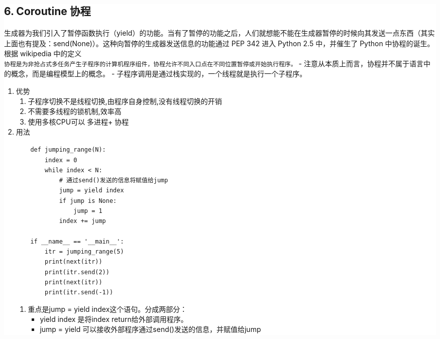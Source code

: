 
## 6. Coroutine 协程
生成器为我们引入了暂停函数执行（yield）的功能。当有了暂停的功能之后，人们就想能不能在生成器暂停的时候向其发送一点东西（其实上面也有提及：send(None)）。这种向暂停的生成器发送信息的功能通过 PEP 342 进入 Python 2.5 中，并催生了 Python 中协程的诞生。根据 wikipedia 中的定义  
    ```协程是为非抢占式多任务产生子程序的计算机程序组件，协程允许不同入口点在不同位置暂停或开始执行程序。```
    - 注意从本质上而言，协程并不属于语言中的概念，而是编程模型上的概念。
    - 子程序调用是通过栈实现的，一个线程就是执行一个子程序。
1. 优势
    1. 子程序切换不是线程切换,由程序自身控制,没有线程切换的开销
    2. 不需要多线程的锁机制,效率高
    3. 使用多核CPU可以 多进程+ 协程
2. 用法
    ```
        def jumping_range(N):
            index = 0
            while index < N:
                # 通过send()发送的信息将赋值给jump
                jump = yield index
                if jump is None:
                    jump = 1
                index += jump

        if __name__ == '__main__':
            itr = jumping_range(5)
            print(next(itr))
            print(itr.send(2))
            print(next(itr))
            print(itr.send(-1))
    ```
    1. 重点是jump = yield index这个语句。分成两部分：
        - yield index 是将index return给外部调用程序。
        - jump = yield 可以接收外部程序通过send()发送的信息，并赋值给jump



